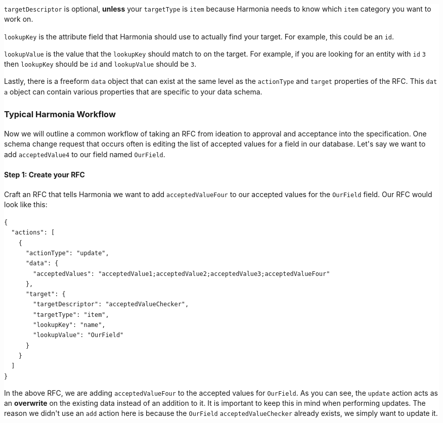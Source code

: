 `targetDescriptor` is optional, **unless** your `targetType` is `item` because Harmonia needs to know which `item`
category you want to work on.

`lookupKey` is the attribute field that Harmonia should use to actually find your target. For example, this could be
an `id`.

`lookupValue` is the value that the `lookupKey` should match to on the target. For example, if you are looking for an
entity with `id` `3` then `lookupKey` should be `id` and `lookupValue` should be `3`.

Lastly, there is a freeform `data` object that can exist at the same level as the `actionType` and `target` properties
of the RFC. This `data` object can contain various properties that are specific to your data schema.

### Typical Harmonia Workflow

Now we will outline a common workflow of taking an RFC from ideation to approval and acceptance into the specification.
One schema change request that occurs often is editing the list of accepted values for a field in our database. Let's
say we want to add `acceptedValue4` to our field named `OurField`.

#### Step 1: Create your RFC

Craft an RFC that tells Harmonia we want to add `acceptedValueFour` to our accepted values for the `OurField` field. Our
RFC would look like this:
```
{
  "actions": [
    {
      "actionType": "update",
      "data": {
        "acceptedValues": "acceptedValue1;acceptedValue2;acceptedValue3;acceptedValueFour"
      },
      "target": {
        "targetDescriptor": "acceptedValueChecker",
        "targetType": "item",
        "lookupKey": "name",
        "lookupValue": "OurField"
      }
    }
  ]
}
```

In the above RFC, we are adding `acceptedValueFour` to the accepted values for `OurField`. As you can see, the `update`
action acts as an **overwrite** on the existing data instead of an addition to it. It is important to keep this in mind
when performing updates. The reason we didn't use an `add` action here is because the `OurField` `acceptedValueChecker`
already exists, we simply want to update it.
